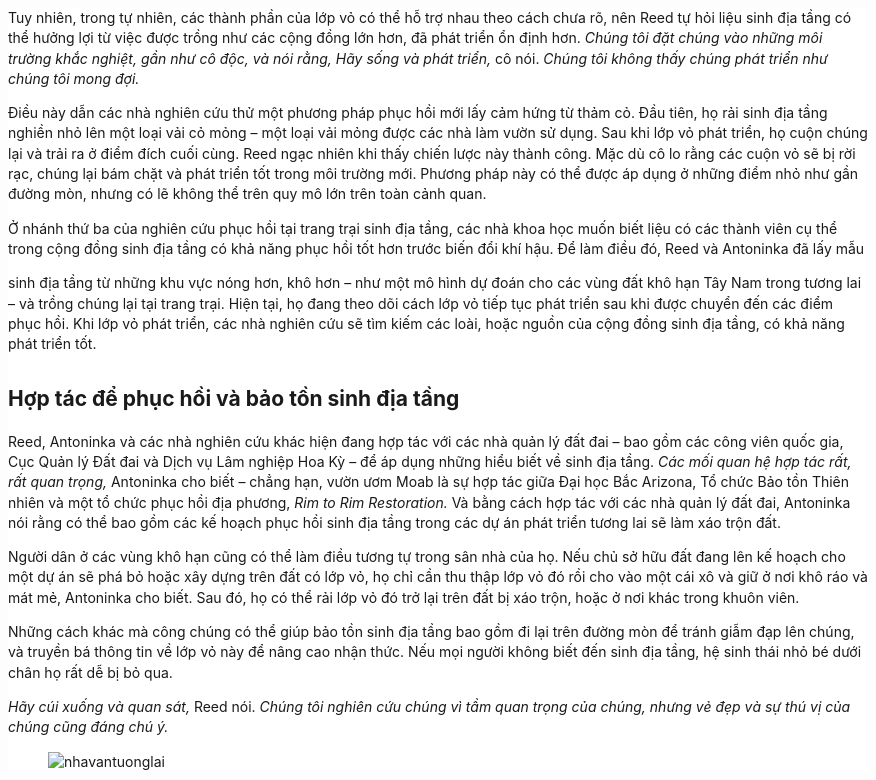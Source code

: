Tuy nhiên, trong tự nhiên, các thành phần của lớp vỏ có thể hỗ trợ nhau theo cách chưa rõ, nên Reed tự hỏi liệu sinh địa tầng có thể hưởng lợi từ việc được trồng như các cộng đồng lớn hơn, đã phát triển ổn định hơn. _Chúng tôi đặt chúng vào những môi trường khắc nghiệt, gần như cô độc, và nói rằng, Hãy sống và phát triển,_ cô nói. _Chúng tôi không thấy chúng phát triển như chúng tôi mong đợi._

Điều này dẫn các nhà nghiên cứu thử một phương pháp phục hồi mới lấy cảm hứng từ thảm cỏ. Đầu tiên, họ rải sinh địa tầng nghiền nhỏ lên một loại vải cỏ mỏng – một loại vải mỏng được các nhà làm vườn sử dụng. Sau khi lớp vỏ phát triển, họ cuộn chúng lại và trải ra ở điểm đích cuối cùng. Reed ngạc nhiên khi thấy chiến lược này thành công. Mặc dù cô lo rằng các cuộn vỏ sẽ bị rời rạc, chúng lại bám chặt và phát triển tốt trong môi trường mới. Phương pháp này có thể được áp dụng ở những điểm nhỏ như gần đường mòn, nhưng có lẽ không thể trên quy mô lớn trên toàn cảnh quan.

Ở nhánh thứ ba của nghiên cứu phục hồi tại trang trại sinh địa tầng, các nhà khoa học muốn biết liệu có các thành viên cụ thể trong cộng đồng sinh địa tầng có khả năng phục hồi tốt hơn trước biến đổi khí hậu. Để làm điều đó, Reed và Antoninka đã lấy mẫu

 sinh địa tầng từ những khu vực nóng hơn, khô hơn – như một mô hình dự đoán cho các vùng đất khô hạn Tây Nam trong tương lai – và trồng chúng lại tại trang trại. Hiện tại, họ đang theo dõi cách lớp vỏ tiếp tục phát triển sau khi được chuyển đến các điểm phục hồi. Khi lớp vỏ phát triển, các nhà nghiên cứu sẽ tìm kiếm các loài, hoặc nguồn của cộng đồng sinh địa tầng, có khả năng phát triển tốt.

## Hợp tác để phục hồi và bảo tồn sinh địa tầng

Reed, Antoninka và các nhà nghiên cứu khác hiện đang hợp tác với các nhà quản lý đất đai – bao gồm các công viên quốc gia, Cục Quản lý Đất đai và Dịch vụ Lâm nghiệp Hoa Kỳ – để áp dụng những hiểu biết về sinh địa tầng. _Các mối quan hệ hợp tác rất, rất quan trọng,_ Antoninka cho biết – chẳng hạn, vườn ươm Moab là sự hợp tác giữa Đại học Bắc Arizona, Tổ chức Bảo tồn Thiên nhiên và một tổ chức phục hồi địa phương, _Rim to Rim Restoration._ Và bằng cách hợp tác với các nhà quản lý đất đai, Antoninka nói rằng có thể bao gồm các kế hoạch phục hồi sinh địa tầng trong các dự án phát triển tương lai sẽ làm xáo trộn đất.

Người dân ở các vùng khô hạn cũng có thể làm điều tương tự trong sân nhà của họ. Nếu chủ sở hữu đất đang lên kế hoạch cho một dự án sẽ phá bỏ hoặc xây dựng trên đất có lớp vỏ, họ chỉ cần thu thập lớp vỏ đó rồi cho vào một cái xô và giữ ở nơi khô ráo và mát mẻ, Antoninka cho biết. Sau đó, họ có thể rải lớp vỏ đó trở lại trên đất bị xáo trộn, hoặc ở nơi khác trong khuôn viên.

Những cách khác mà công chúng có thể giúp bảo tồn sinh địa tầng bao gồm đi lại trên đường mòn để tránh giẫm đạp lên chúng, và truyền bá thông tin về lớp vỏ này để nâng cao nhận thức. Nếu mọi người không biết đến sinh địa tầng, hệ sinh thái nhỏ bé dưới chân họ rất dễ bị bỏ qua.

_Hãy cúi xuống và quan sát,_ Reed nói. _Chúng tôi nghiên cứu chúng vì tầm quan trọng của chúng, nhưng vẻ đẹp và sự thú vị của chúng cũng đáng chú ý._

<figure><img src="https://banmaixanh.vercel.app/image/cover/001-557.jpg" alt="nhavantuonglai" title="nhavantuonglai" height=100% width=100%><figcaption><p></p></figcaption></figure>